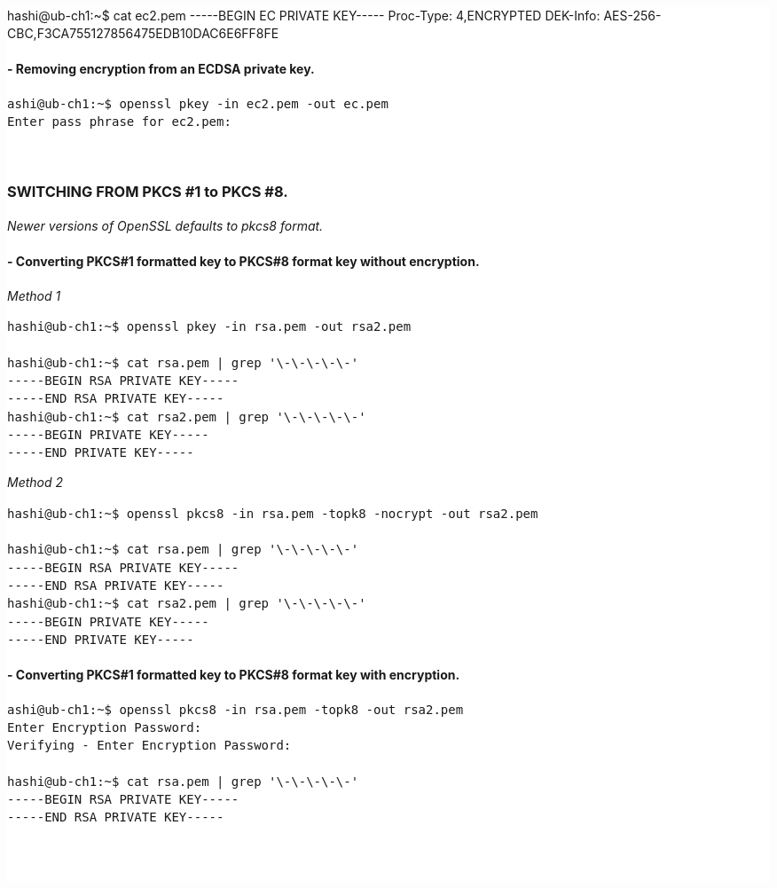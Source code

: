 hashi@ub-ch1:~$ cat ec2.pem 
-----BEGIN EC PRIVATE KEY-----
Proc-Type: 4,ENCRYPTED
DEK-Info: AES-256-CBC,F3CA755127856475EDB10DAC6E6FF8FE
</pre>

#### - Removing encryption from an ECDSA private key.
<pre>
ashi@ub-ch1:~$ openssl pkey -in ec2.pem -out ec.pem
Enter pass phrase for ec2.pem:
</pre>

<br>


### SWITCHING FROM PKCS #1 to PKCS #8.
*Newer versions of OpenSSL defaults to pkcs8 format.*

#### - Converting PKCS#1 formatted key to PKCS#8 format key without encryption.

*Method 1*
<pre>
hashi@ub-ch1:~$ openssl pkey -in rsa.pem -out rsa2.pem

hashi@ub-ch1:~$ cat rsa.pem | grep '\-\-\-\-\-'
-----BEGIN RSA PRIVATE KEY-----
-----END RSA PRIVATE KEY-----
hashi@ub-ch1:~$ cat rsa2.pem | grep '\-\-\-\-\-'
-----BEGIN PRIVATE KEY-----
-----END PRIVATE KEY-----
</pre>

*Method 2*
<pre>
hashi@ub-ch1:~$ openssl pkcs8 -in rsa.pem -topk8 -nocrypt -out rsa2.pem

hashi@ub-ch1:~$ cat rsa.pem | grep '\-\-\-\-\-'
-----BEGIN RSA PRIVATE KEY-----
-----END RSA PRIVATE KEY-----
hashi@ub-ch1:~$ cat rsa2.pem | grep '\-\-\-\-\-'
-----BEGIN PRIVATE KEY-----
-----END PRIVATE KEY-----
</pre>


#### - Converting PKCS#1 formatted key to PKCS#8 format key with encryption.
<pre>
ashi@ub-ch1:~$ openssl pkcs8 -in rsa.pem -topk8 -out rsa2.pem
Enter Encryption Password:
Verifying - Enter Encryption Password:

hashi@ub-ch1:~$ cat rsa.pem | grep '\-\-\-\-\-'
-----BEGIN RSA PRIVATE KEY-----
-----END RSA PRIVATE KEY-----
